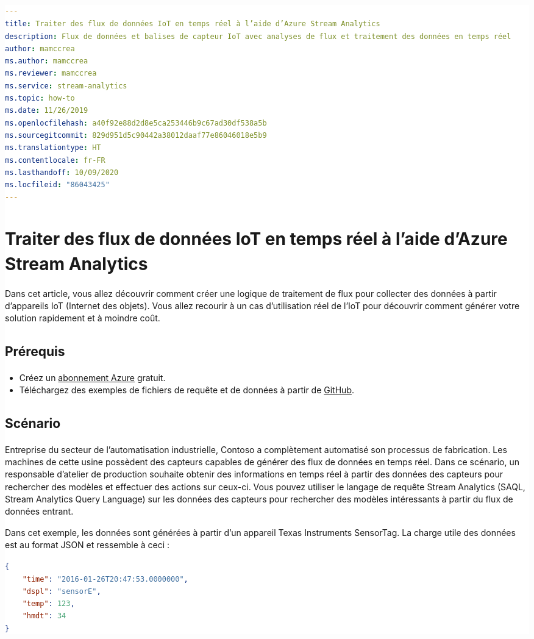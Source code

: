 ```yaml
---
title: Traiter des flux de données IoT en temps réel à l’aide d’Azure Stream Analytics
description: Flux de données et balises de capteur IoT avec analyses de flux et traitement des données en temps réel
author: mamccrea
ms.author: mamccrea
ms.reviewer: mamccrea
ms.service: stream-analytics
ms.topic: how-to
ms.date: 11/26/2019
ms.openlocfilehash: a40f92e88d2d8e5ca253446b9c67ad30df538a5b
ms.sourcegitcommit: 829d951d5c90442a38012daaf77e86046018e5b9
ms.translationtype: HT
ms.contentlocale: fr-FR
ms.lasthandoff: 10/09/2020
ms.locfileid: "86043425"
---
```

# <a name="process-real-time-iot-data-streams-with-azure-stream-analytics"></a>Traiter des flux de données IoT en temps réel à l’aide d’Azure Stream Analytics

Dans cet article, vous allez découvrir comment créer une logique de traitement de flux pour collecter des données à partir d’appareils IoT (Internet des objets). Vous allez recourir à un cas d’utilisation réel de l’IoT pour découvrir comment générer votre solution rapidement et à moindre coût.

## <a name="prerequisites"></a>Prérequis

* Créez un [abonnement Azure](https://azure.microsoft.com/pricing/free-trial/) gratuit.
* Téléchargez des exemples de fichiers de requête et de données à partir de [GitHub](https://aka.ms/azure-stream-analytics-get-started-iot).

## <a name="scenario"></a>Scénario

Entreprise du secteur de l’automatisation industrielle, Contoso a complètement automatisé son processus de fabrication. Les machines de cette usine possèdent des capteurs capables de générer des flux de données en temps réel. Dans ce scénario, un responsable d’atelier de production souhaite obtenir des informations en temps réel à partir des données des capteurs pour rechercher des modèles et effectuer des actions sur ceux-ci. Vous pouvez utiliser le langage de requête Stream Analytics (SAQL, Stream Analytics Query Language) sur les données des capteurs pour rechercher des modèles intéressants à partir du flux de données entrant.

Dans cet exemple, les données sont générées à partir d’un appareil Texas Instruments SensorTag. La charge utile des données est au format JSON et ressemble à ceci :

```json
{
    "time": "2016-01-26T20:47:53.0000000",  
    "dspl": "sensorE",  
    "temp": 123,  
    "hmdt": 34  
}  
```
